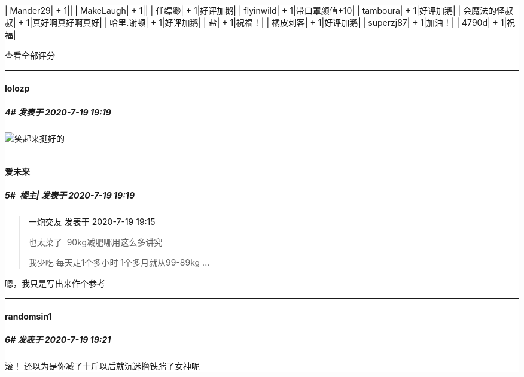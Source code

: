 | Mander29| + 1||
| MakeLaugh| + 1||
| 任缥缈| + 1|好评加鹅|
| flyinwild| + 1|带口罩颜值+10|
| tamboura| + 1|好评加鹅|
| 会魔法的怪叔叔| + 1|真好啊真好啊真好|
| 哈里.谢顿| + 1|好评加鹅|
| 盐| + 1|祝福！|
| 橘皮刺客| + 1|好评加鹅|
| superzj87| + 1|加油！|
| 4790d| + 1|祝福|


查看全部评分


-----

####  lolozp  
##### 4#       发表于 2020-7-19 19:19


<img src="https://static.saraba1st.com/image/smiley/face2017/050.png" referrerpolicy="no-referrer">笑起来挺好的


-----

####  爱未来  
##### 5#         楼主| 发表于 2020-7-19 19:19


<blockquote><a href="httphttps://bbs.saraba1st.com/2b/forum.php?mod=redirect&amp;goto=findpost&amp;pid=48153674&amp;ptid=1947823" target="_blank">一炮交友 发表于 2020-7-19 19:15</a>

也太菜了  90kg减肥哪用这么多讲究

我少吃 每天走1个多小时 1个多月就从99-89kg ...</blockquote>
嗯，我只是写出来作个参考


-----

####  randomsin1  
##### 6#       发表于 2020-7-19 19:21


滚！
还以为是你减了十斤以后就沉迷撸铁踹了女神呢

